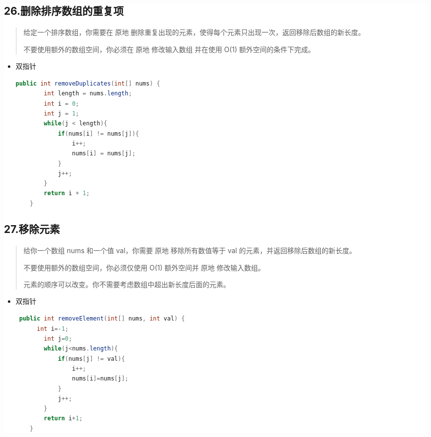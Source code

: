   



## 26.删除排序数组的重复项

>给定一个排序数组，你需要在 原地 删除重复出现的元素，使得每个元素只出现一次，返回移除后数组的新长度。
>
>不要使用额外的数组空间，你必须在 原地 修改输入数组 并在使用 O(1) 额外空间的条件下完成。

- 双指针

  ```java
  public int removeDuplicates(int[] nums) {
          int length = nums.length;
          int i = 0;
          int j = 1;
          while(j < length){
              if(nums[i] != nums[j]){
                  i++;
                  nums[i] = nums[j];
              }
              j++;
          }
          return i + 1;
      }
  ```



## 27.移除元素

> 给你一个数组 nums 和一个值 val，你需要 原地 移除所有数值等于 val 的元素，并返回移除后数组的新长度。
>
> 不要使用额外的数组空间，你必须仅使用 O(1) 额外空间并 原地 修改输入数组。
>
> 元素的顺序可以改变。你不需要考虑数组中超出新长度后面的元素。

- 双指针

  ```java
   public int removeElement(int[] nums, int val) {
   		int i=-1;
          int j=0;
          while(j<nums.length){
              if(nums[j] != val){
                  i++;
                  nums[i]=nums[j];
              }
              j++;
          }
          return i+1;
      }
  ```

